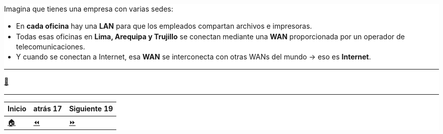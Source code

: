 Imagina que tienes una empresa con varias sedes:

- En **cada oficina** hay una **LAN** para que los empleados compartan archivos e impresoras.
- Todas esas oficinas en **Lima, Arequipa y Trujillo** se conectan mediante una **WAN** proporcionada por un operador de telecomunicaciones.
- Y cuando se conectan a Internet, esa **WAN** se interconecta con otras WANs del mundo → eso es **Internet**.

---

[🔼](#índice)

---

| **Inicio**         | **atrás 17**        | **Siguiente 19**    |
| ------------------ | ------------------- | ------------------- |
| [🏠](../README.md) | [⏪](./4_17_MAN.md) | [⏩](./4_19_WAN.md) |

